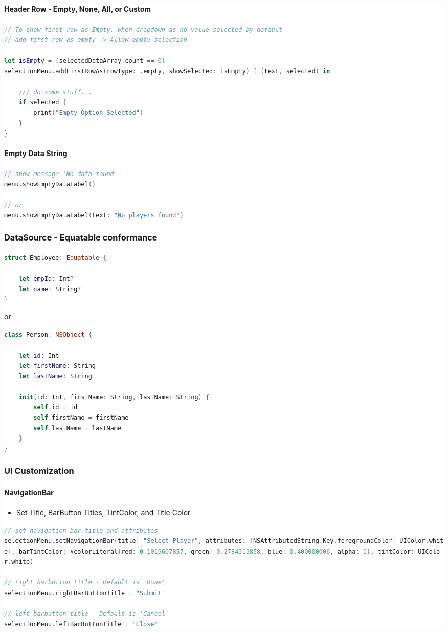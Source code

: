 
#### Header Row - Empty, None, All, or Custom
```swift
// To show first row as Empty, when dropdown as no value selected by default
// add first row as empty -> Allow empty selection

let isEmpty = (selectedDataArray.count == 0)
selectionMenu.addFirstRowAs(rowType: .empty, showSelected: isEmpty) { (text, selected) in

    /// do some stuff...
    if selected {
        print("Empty Option Selected")
    }
}
```

#### Empty Data String
```swift
// show message 'No data found'
menu.showEmptyDataLabel()

// or
menu.showEmptyDataLabel(text: "No players found")
```

### DataSource - Equatable conformance
```swift
struct Employee: Equatable {
    
    let empId: Int?
    let name: String?
}
```
or
```swift
class Person: NSObject {

    let id: Int
    let firstName: String
    let lastName: String

    init(id: Int, firstName: String, lastName: String) {
        self.id = id
        self.firstName = firstName
        self.lastName = lastName
    }
}
```

### UI Customization

#### NavigationBar
- Set Title, BarButton Titles, TintColor, and Title Color
```swift
// set navigation bar title and attributes
selectionMenu.setNavigationBar(title: "Select Player", attributes: [NSAttributedString.Key.foregroundColor: UIColor.white], barTintColor: #colorLiteral(red: 0.1019607857, green: 0.2784313858, blue: 0.400000006, alpha: 1), tintColor: UIColor.white)

// right barbutton title - Default is 'Done'
selectionMenu.rightBarButtonTitle = "Submit"

// left barbutton title - Default is 'Cancel'
selectionMenu.leftBarButtonTitle = "Close"
```
